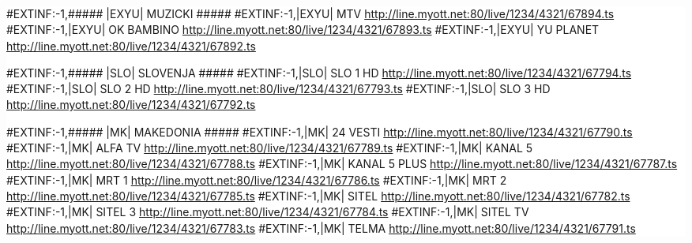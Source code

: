 #EXTINF:-1,##### |EXYU| MUZICKI #####
#EXTINF:-1,|EXYU| MTV
http://line.myott.net:80/live/1234/4321/67894.ts
#EXTINF:-1,|EXYU| OK BAMBINO
http://line.myott.net:80/live/1234/4321/67893.ts
#EXTINF:-1,|EXYU| YU PLANET
http://line.myott.net:80/live/1234/4321/67892.ts

#EXTINF:-1,##### |SLO| SLOVENJA #####
#EXTINF:-1,|SLO| SLO 1 HD
http://line.myott.net:80/live/1234/4321/67794.ts
#EXTINF:-1,|SLO| SLO 2 HD
http://line.myott.net:80/live/1234/4321/67793.ts
#EXTINF:-1,|SLO| SLO 3 HD
http://line.myott.net:80/live/1234/4321/67792.ts

#EXTINF:-1,##### |MK| MAKEDONIA #####
#EXTINF:-1,|MK| 24 VESTI
http://line.myott.net:80/live/1234/4321/67790.ts
#EXTINF:-1,|MK| ALFA TV
http://line.myott.net:80/live/1234/4321/67789.ts
#EXTINF:-1,|MK| KANAL 5
http://line.myott.net:80/live/1234/4321/67788.ts
#EXTINF:-1,|MK| KANAL 5 PLUS
http://line.myott.net:80/live/1234/4321/67787.ts
#EXTINF:-1,|MK| MRT 1
http://line.myott.net:80/live/1234/4321/67786.ts
#EXTINF:-1,|MK| MRT 2
http://line.myott.net:80/live/1234/4321/67785.ts
#EXTINF:-1,|MK| SITEL
http://line.myott.net:80/live/1234/4321/67782.ts
#EXTINF:-1,|MK| SITEL 3
http://line.myott.net:80/live/1234/4321/67784.ts
#EXTINF:-1,|MK| SITEL TV
http://line.myott.net:80/live/1234/4321/67783.ts
#EXTINF:-1,|MK| TELMA
http://line.myott.net:80/live/1234/4321/67791.ts


